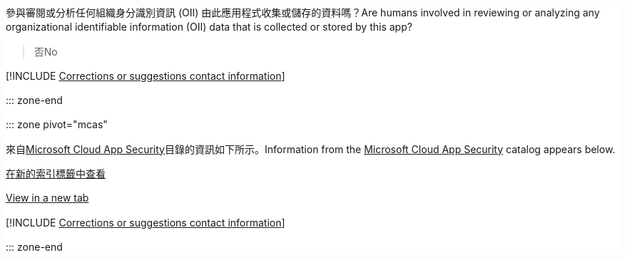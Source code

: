 <span data-ttu-id="6308b-179">參與審閱或分析任何組織身分識別資訊 (OII) 由此應用程式收集或儲存的資料嗎？</span><span class="sxs-lookup"><span data-stu-id="6308b-179">Are humans involved in reviewing or analyzing any organizational identifiable information (OII) data that is collected or stored by this app?</span></span>

><span data-ttu-id="6308b-180">否</span><span class="sxs-lookup"><span data-stu-id="6308b-180">No</span></span>

[!INCLUDE [Corrections or suggestions contact information](../includes/corrections-or-suggestions.md)]

::: zone-end

::: zone pivot="mcas"

<span data-ttu-id="6308b-181">來自[Microsoft Cloud App Security](https://www.microsoft.com/enterprise-mobility-security/cloud-app-security)目錄的資訊如下所示。</span><span class="sxs-lookup"><span data-stu-id="6308b-181">Information from the [Microsoft Cloud App Security](https://www.microsoft.com/enterprise-mobility-security/cloud-app-security) catalog appears below.</span></span>

<iframe height='1020' title='<span data-ttu-id="6308b-182">Microsoft Cloud App Security資訊</span><span class="sxs-lookup"><span data-stu-id="6308b-182">Microsoft Cloud App Security Information</span></span>' src='https://appmcasinfoprod.azurewebsites.net/#/dashboard/35912' frameborder='no' style='width: 100%;'></iframe><span data-ttu-id="6308b-183">

<a href="https://appmcasinfoprod.azurewebsites.net/#/dashboard/35912" target="_blank">在新的索引標籤中查看</a></span><span class="sxs-lookup"><span data-stu-id="6308b-183">

<a href="https://appmcasinfoprod.azurewebsites.net/#/dashboard/35912" target="_blank">View in a new tab</a></span></span>

[!INCLUDE [Corrections or suggestions contact information](../includes/corrections-or-suggestions.md)]

::: zone-end

